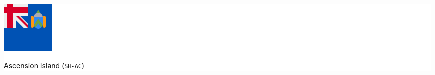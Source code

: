   <div><img src="square-flags/sh-ac.svg" width="96"/><p>Ascension Island (<code>SH-AC</code>)</p></div>